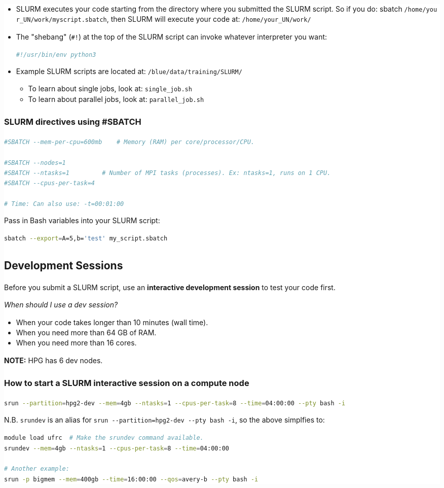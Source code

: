 - SLURM executes your code starting from the directory
where you submitted the SLURM script. So if you do:
    sbatch `/home/your_UN/work/myscript.sbatch`, then SLURM will execute your code at: `/home/your_UN/work/`
- The "shebang" (`#!`) at the top of the SLURM script can invoke whatever
interpreter you want:

    ```bash
    #!/usr/bin/env python3
    ```

- Example SLURM scripts are located at: `/blue/data/training/SLURM/`
  - To learn about single jobs, look at: `single_job.sh`
  - To learn about parallel jobs, look at: `parallel_job.sh`

### SLURM directives using #SBATCH

```bash
#SBATCH --mem-per-cpu=600mb    # Memory (RAM) per core/processor/CPU.

#SBATCH --nodes=1
#SBATCH --ntasks=1         # Number of MPI tasks (processes). Ex: ntasks=1, runs on 1 CPU.
#SBATCH --cpus-per-task=4

# Time: Can also use: -t=00:01:00
```

Pass in Bash variables into your SLURM script:

```bash
sbatch --export=A=5,b='test' my_script.sbatch
```

## Development Sessions

Before you submit a SLURM script,
use an **interactive development session** to test your code first.

*When should I use a dev session?*

- When your code takes longer than 10 minutes (wall time).
- When you need more than 64 GB of RAM.
- When you need more than 16 cores.

**NOTE:** HPG has 6 dev nodes.

### How to start a SLURM interactive session on a compute node

```bash
srun --partition=hpg2-dev --mem=4gb --ntasks=1 --cpus-per-task=8 --time=04:00:00 --pty bash -i 
```

N.B. `srundev` is an alias for `srun --partition=hpg2-dev --pty bash -i`, so the above simplfies to:

```bash
module load ufrc  # Make the srundev command available.
srundev --mem=4gb --ntasks=1 --cpus-per-task=8 --time=04:00:00

# Another example:
srun -p bigmem --mem=400gb --time=16:00:00 --qos=avery-b --pty bash -i
```
